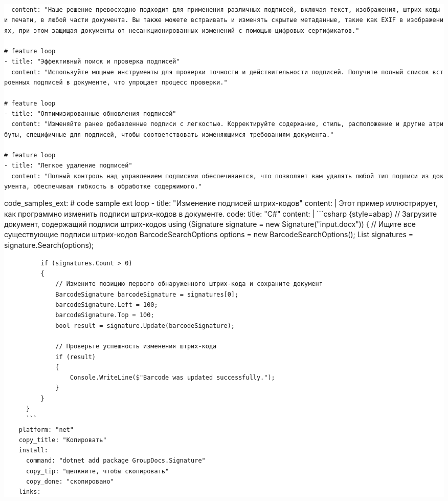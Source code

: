       content: "Наше решение превосходно подходит для применения различных подписей, включая текст, изображения, штрих-коды и печати, в любой части документа. Вы также можете встраивать и изменять скрытые метаданные, такие как EXIF в изображениях, при этом защищая документы от несанкционированных изменений с помощью цифровых сертификатов."

    # feature loop
    - title: "Эффективный поиск и проверка подписей"
      content: "Используйте мощные инструменты для проверки точности и действительности подписей. Получите полный список встроенных подписей в документе, что упрощает процесс проверки."

    # feature loop
    - title: "Оптимизированные обновления подписей"
      content: "Изменяйте ранее добавленные подписи с легкостью. Корректируйте содержание, стиль, расположение и другие атрибуты, специфичные для подписей, чтобы соответствовать изменяющимся требованиям документа."

    # feature loop
    - title: "Легкое удаление подписей"
      content: "Полный контроль над управлением подписями обеспечивается, что позволяет вам удалять любой тип подписи из документа, обеспечивая гибкость в обработке содержимого."
      
  code_samples_ext:
    # code sample ext loop
    - title: "Изменение подписей штрих-кодов"
      content: |
        Этот пример иллюстрирует, как программно изменить подписи штрих-кодов в документе.
      code:
        title: "C#"
        content: |
          ```csharp {style=abap}
          // Загрузите документ, содержащий подписи штрих-кодов
          using (Signature signature = new Signature("input.docx"))
          {
              // Ищите все существующие подписи штрих-кодов
              BarcodeSearchOptions options = new BarcodeSearchOptions();
              List<BarcodeSignature> signatures = signature.Search<BarcodeSignature>(options);

              if (signatures.Count > 0)
              {
                  // Измените позицию первого обнаруженного штрих-кода и сохраните документ
                  BarcodeSignature barcodeSignature = signatures[0];
                  barcodeSignature.Left = 100;
                  barcodeSignature.Top = 100;
                  bool result = signature.Update(barcodeSignature);

                  // Проверьте успешность изменения штрих-кода
                  if (result)
                  {
                      Console.WriteLine($"Barcode was updated successfully.");
                  }
              }
          }
          ```
        platform: "net"
        copy_title: "Копировать"
        install:
          command: "dotnet add package GroupDocs.Signature"
          copy_tip: "щелкните, чтобы скопировать"
          copy_done: "скопировано"
        links: